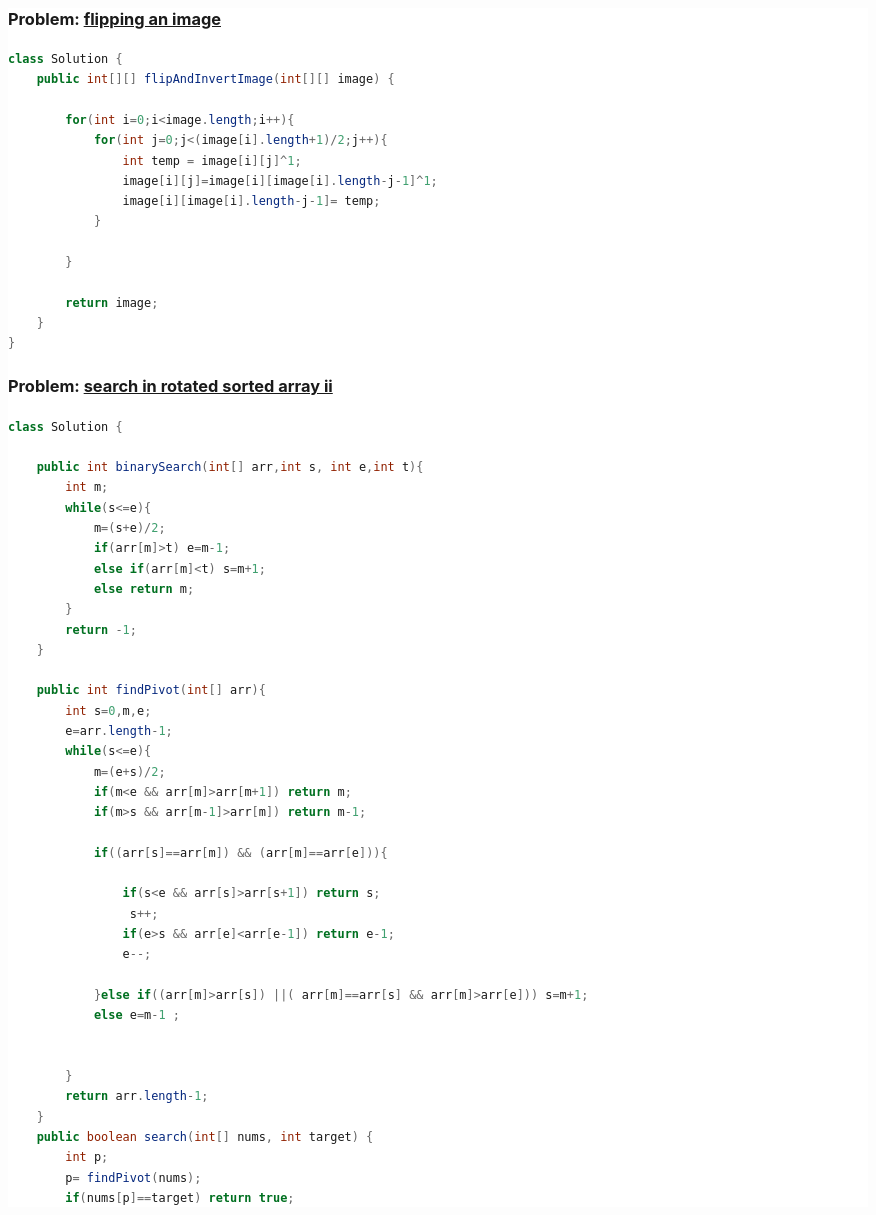 ### Problem: [flipping an image](https://leetcode.com/problems/flipping-an-image/)

```java
class Solution {
    public int[][] flipAndInvertImage(int[][] image) {
        
        for(int i=0;i<image.length;i++){
            for(int j=0;j<(image[i].length+1)/2;j++){
                int temp = image[i][j]^1;
                image[i][j]=image[i][image[i].length-j-1]^1;
                image[i][image[i].length-j-1]= temp;
            }
            
        }

        return image;
    }
}
```

### Problem: [search in rotated sorted array ii](https://leetcode.com/problems/search-in-rotated-sorted-array-ii/)

```java
class Solution {

    public int binarySearch(int[] arr,int s, int e,int t){
        int m;
        while(s<=e){
            m=(s+e)/2;
            if(arr[m]>t) e=m-1;
            else if(arr[m]<t) s=m+1;
            else return m;
        }
        return -1;
    }
    
    public int findPivot(int[] arr){
        int s=0,m,e;
        e=arr.length-1;
        while(s<=e){
            m=(e+s)/2;
            if(m<e && arr[m]>arr[m+1]) return m;
            if(m>s && arr[m-1]>arr[m]) return m-1;

            if((arr[s]==arr[m]) && (arr[m]==arr[e])){
                
                if(s<e && arr[s]>arr[s+1]) return s;
                 s++;
                if(e>s && arr[e]<arr[e-1]) return e-1;
                e--;

            }else if((arr[m]>arr[s]) ||( arr[m]==arr[s] && arr[m]>arr[e])) s=m+1;
            else e=m-1 ;
            

        }
        return arr.length-1;
    }
    public boolean search(int[] nums, int target) {
        int p;
        p= findPivot(nums);
        if(nums[p]==target) return true;
```